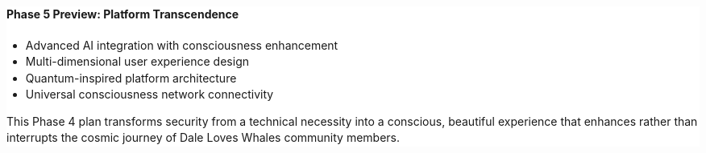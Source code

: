 #### Phase 5 Preview: Platform Transcendence
- Advanced AI integration with consciousness enhancement
- Multi-dimensional user experience design
- Quantum-inspired platform architecture
- Universal consciousness network connectivity

This Phase 4 plan transforms security from a technical necessity into a conscious, beautiful experience that enhances rather than interrupts the cosmic journey of Dale Loves Whales community members.